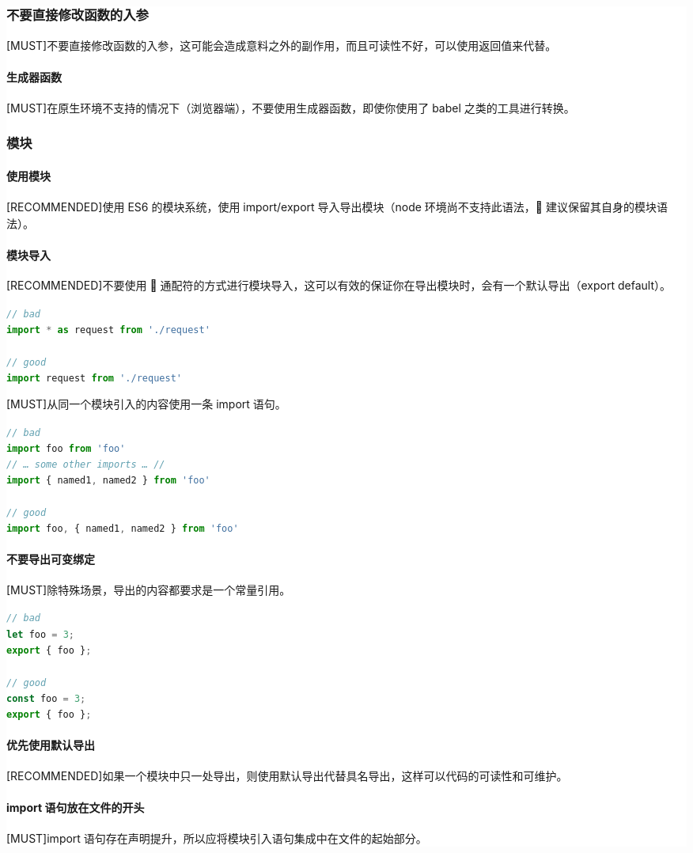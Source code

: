 ### 不要直接修改函数的入参

[MUST]不要直接修改函数的入参，这可能会造成意料之外的副作用，而且可读性不好，可以使用返回值来代替。

#### 生成器函数

[MUST]在原生环境不支持的情况下（浏览器端），不要使用生成器函数，即使你使用了 babel 之类的工具进行转换。

### 模块

#### 使用模块

[RECOMMENDED]使用 ES6 的模块系统，使用 import/export 导入导出模块（node 环境尚不支持此语法， 建议保留其自身的模块语法）。

#### 模块导入

[RECOMMENDED]不要使用  通配符的方式进行模块导入，这可以有效的保证你在导出模块时，会有一个默认导出（export default）。

```javascript
// bad
import * as request from './request'

// good
import request from './request'
```

[MUST]从同一个模块引入的内容使用一条 import 语句。

```javascript
// bad
import foo from 'foo'
// … some other imports … //
import { named1, named2 } from 'foo'

// good
import foo, { named1, named2 } from 'foo'
```

#### 不要导出可变绑定

[MUST]除特殊场景，导出的内容都要求是一个常量引用。

```javascript
// bad
let foo = 3;
export { foo };

// good
const foo = 3;
export { foo };
```

#### 优先使用默认导出

[RECOMMENDED]如果一个模块中只一处导出，则使用默认导出代替具名导出，这样可以代码的可读性和可维护。

#### import 语句放在文件的开头

[MUST]import 语句存在声明提升，所以应将模块引入语句集成中在文件的起始部分。


  [index]: number,
